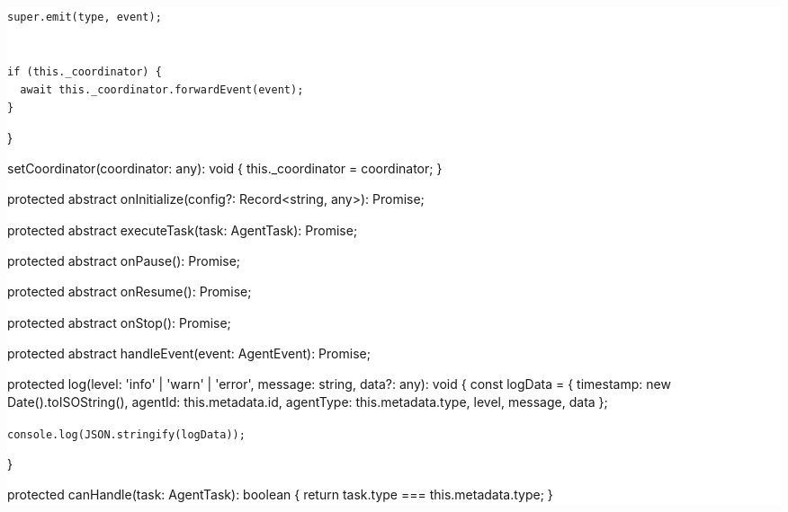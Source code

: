 
    super.emit(type, event);


    if (this._coordinator) {
      await this._coordinator.forwardEvent(event);
    }
  }




  setCoordinator(coordinator: any): void {
    this._coordinator = coordinator;
  }






  protected abstract onInitialize(config?: Record<string, any>): Promise<void>;




  protected abstract executeTask(task: AgentTask): Promise<any>;




  protected abstract onPause(): Promise<void>;




  protected abstract onResume(): Promise<void>;




  protected abstract onStop(): Promise<void>;




  protected abstract handleEvent(event: AgentEvent): Promise<void>;






  protected log(level: 'info' | 'warn' | 'error', message: string, data?: any): void {
    const logData = {
      timestamp: new Date().toISOString(),
      agentId: this.metadata.id,
      agentType: this.metadata.type,
      level,
      message,
      data
    };

    console.log(JSON.stringify(logData));
  }




  protected canHandle(task: AgentTask): boolean {
    return task.type === this.metadata.type;
  }
